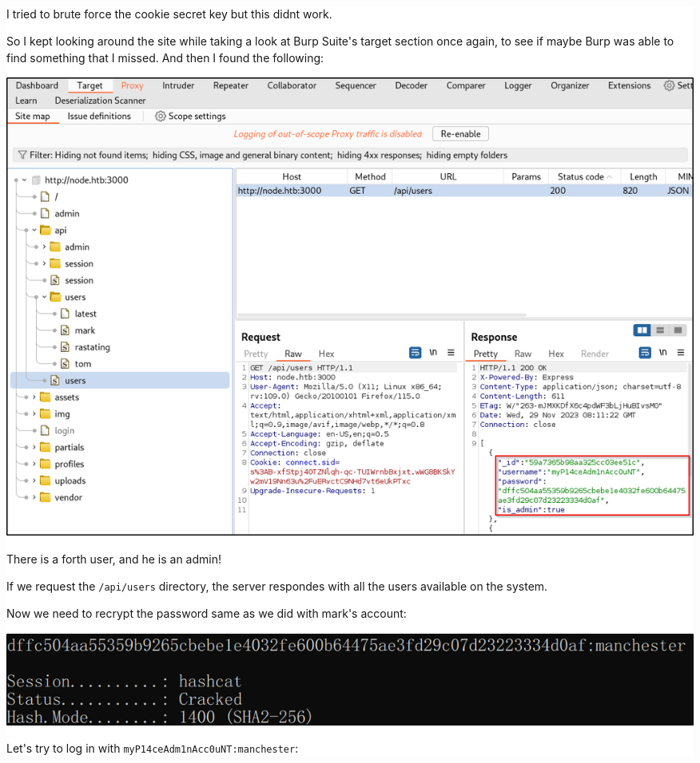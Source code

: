 I tried to brute force the cookie secret key but this didnt work. 

So I kept looking around the site while taking a look at Burp Suite's target section once again, to see if maybe Burp was able to find something that I missed. And then I found the following:

![users-13](https://github.com/DanielIsaev/CTFs/blob/main/HackTheBox/Node/img/users-13.png)

There is a forth user, and he is an admin!

If we request the `/api/users` directory, the server respondes with all the users available on the system. 

Now we need to recrypt the password same as we did with mark's account:

![cracked-14](https://github.com/DanielIsaev/CTFs/blob/main/HackTheBox/Node/img/cracked-14.png)

Let's try to log in with `myP14ceAdm1nAcc0uNT:manchester`: 
